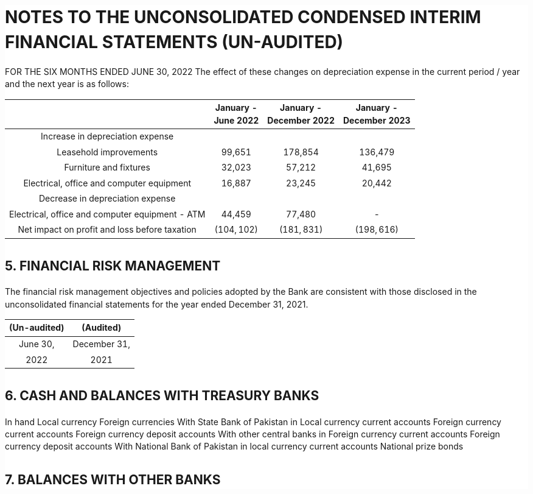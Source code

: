 



# NOTES TO THE UNCONSOLIDATED CONDENSED INTERIM FINANCIAL STATEMENTS (UN-AUDITED) 

FOR THE SIX MONTHS ENDED JUNE 30, 2022
The effect of these changes on depreciation expense in the current period / year and the next year is as follows:

|  | January - <br> June 2022 | January - <br> December 2022 | January - <br> December 2023 |
| :--: | :--: | :--: | :--: |
| Increase in depreciation expense |  |  |  |
| Leasehold improvements | 99,651 | 178,854 | 136,479 |
| Furniture and fixtures | 32,023 | 57,212 | 41,695 |
| Electrical, office and computer equipment | 16,887 | 23,245 | 20,442 |
| Decrease in depreciation expense |  |  |  |
| Electrical, office and computer equipment - ATM | 44,459 | 77,480 | - |
| Net impact on profit and loss before taxation | $(104,102)$ | $(181,831)$ | $(198,616)$ |

## 5. FINANCIAL RISK MANAGEMENT

The financial risk management objectives and policies adopted by the Bank are consistent with those disclosed in the unconsolidated financial statements for the year ended December 31, 2021.

| (Un-audited) | (Audited) |
| :--: | :--: |
| June 30, | December 31, |
| 2022 | 2021 |

## 6. CASH AND BALANCES WITH TREASURY BANKS

In hand
Local currency
Foreign currencies
With State Bank of Pakistan in
Local currency current accounts
Foreign currency current accounts
Foreign currency deposit accounts
With other central banks in
Foreign currency current accounts
Foreign currency deposit accounts
With National Bank of Pakistan in local currency current accounts
National prize bonds

## 7. BALANCES WITH OTHER BANKS
